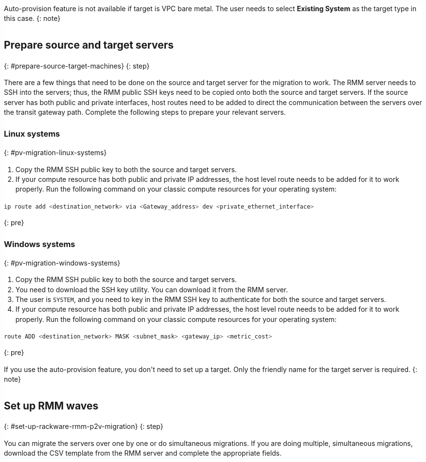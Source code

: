 Auto-provision feature is not available if target is VPC bare metal. The user needs to select **Existing System** as the target type in this case.
{: note}

## Prepare source and target servers
{: #prepare-source-target-machines}
{: step}

There are a few things that need to be done on the source and target server for the migration to work. The RMM server needs to SSH into the servers; thus, the RMM public SSH keys need to be copied onto both the source and target servers. If the source server has both public and private interfaces, host routes need to be added to direct the communication between the servers over the transit gateway path. Complete the following steps to prepare your relevant servers.

### Linux systems
{: #pv-migration-linux-systems}

1. Copy the RMM SSH public key to both the source and target servers.
2. If your compute resource has both public and private IP addresses, the host level route needs to be added for it to work properly. Run the following command on your classic compute resources for your operating system:

```sh
ip route add <destination_network> via <Gateway_address> dev <private_ethernet_interface>
```
{: pre}

### Windows systems
{: #pv-migration-windows-systems}

1. Copy the RMM SSH public key to both the source and target servers.
2. You need to download the SSH key utility. You can download it from the RMM server.
3. The user is `SYSTEM`, and you need to key in the RMM SSH key to authenticate for both the source and target servers.
4. If your compute resource has both public and private IP addresses, the host level route needs to be added for it to work properly. Run the following command on your classic compute resources for your operating system:

```sh
route ADD <destination_network> MASK <subnet_mask> <gateway_ip> <metric_cost>
```
{: pre}

If you use the auto-provision feature, you don't need to set up a target. Only the friendly name for the target server is required.
{: note}

## Set up RMM waves
{: #set-up-rackware-rmm-p2v-migration}
{: step}

You can migrate the servers over one by one or do simultaneous migrations. If you are doing multiple, simultaneous migrations, download the CSV template from the RMM server and complete the appropriate fields.
